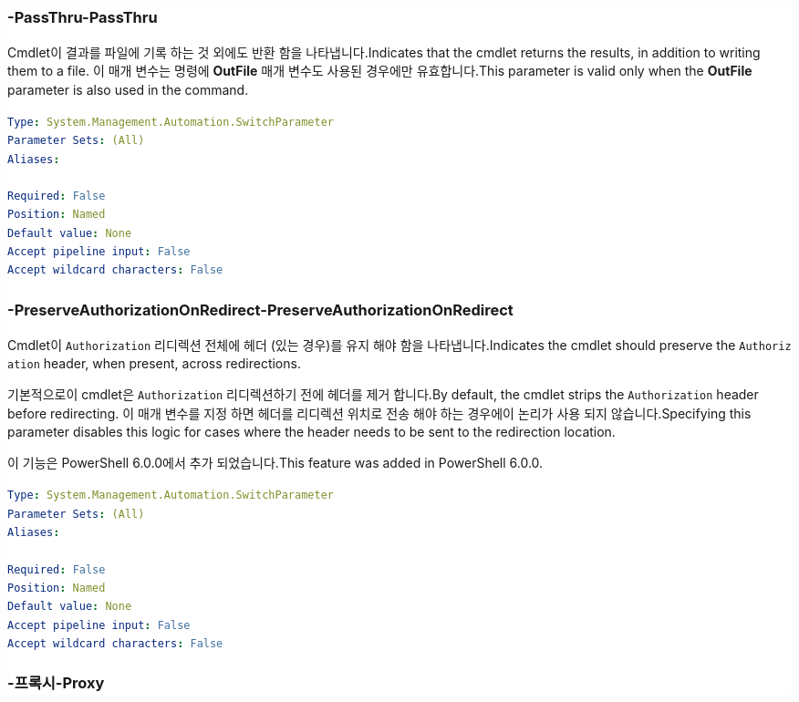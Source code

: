 ### <span data-ttu-id="1f58e-297">-PassThru</span><span class="sxs-lookup"><span data-stu-id="1f58e-297">-PassThru</span></span>

<span data-ttu-id="1f58e-298">Cmdlet이 결과를 파일에 기록 하는 것 외에도 반환 함을 나타냅니다.</span><span class="sxs-lookup"><span data-stu-id="1f58e-298">Indicates that the cmdlet returns the results, in addition to writing them to a file.</span></span> <span data-ttu-id="1f58e-299">이 매개 변수는 명령에 **OutFile** 매개 변수도 사용된 경우에만 유효합니다.</span><span class="sxs-lookup"><span data-stu-id="1f58e-299">This parameter is valid only when the **OutFile** parameter is also used in the command.</span></span>

```yaml
Type: System.Management.Automation.SwitchParameter
Parameter Sets: (All)
Aliases:

Required: False
Position: Named
Default value: None
Accept pipeline input: False
Accept wildcard characters: False
```

### <span data-ttu-id="1f58e-300">-PreserveAuthorizationOnRedirect</span><span class="sxs-lookup"><span data-stu-id="1f58e-300">-PreserveAuthorizationOnRedirect</span></span>

<span data-ttu-id="1f58e-301">Cmdlet이 `Authorization` 리디렉션 전체에 헤더 (있는 경우)를 유지 해야 함을 나타냅니다.</span><span class="sxs-lookup"><span data-stu-id="1f58e-301">Indicates the cmdlet should preserve the `Authorization` header, when present, across redirections.</span></span>

<span data-ttu-id="1f58e-302">기본적으로이 cmdlet은 `Authorization` 리디렉션하기 전에 헤더를 제거 합니다.</span><span class="sxs-lookup"><span data-stu-id="1f58e-302">By default, the cmdlet strips the `Authorization` header before redirecting.</span></span> <span data-ttu-id="1f58e-303">이 매개 변수를 지정 하면 헤더를 리디렉션 위치로 전송 해야 하는 경우에이 논리가 사용 되지 않습니다.</span><span class="sxs-lookup"><span data-stu-id="1f58e-303">Specifying this parameter disables this logic for cases where the header needs to be sent to the redirection location.</span></span>

<span data-ttu-id="1f58e-304">이 기능은 PowerShell 6.0.0에서 추가 되었습니다.</span><span class="sxs-lookup"><span data-stu-id="1f58e-304">This feature was added in PowerShell 6.0.0.</span></span>

```yaml
Type: System.Management.Automation.SwitchParameter
Parameter Sets: (All)
Aliases:

Required: False
Position: Named
Default value: None
Accept pipeline input: False
Accept wildcard characters: False
```

### <span data-ttu-id="1f58e-305">-프록시</span><span class="sxs-lookup"><span data-stu-id="1f58e-305">-Proxy</span></span>
